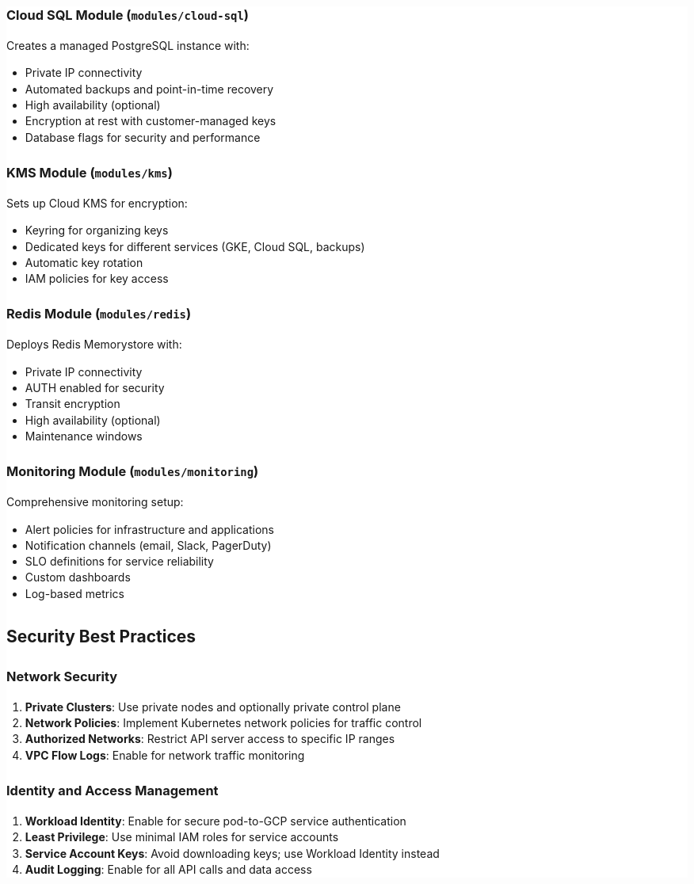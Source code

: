 ```hcl
```

### Cloud SQL Module (`modules/cloud-sql`)

Creates a managed PostgreSQL instance with:
- Private IP connectivity
- Automated backups and point-in-time recovery
- High availability (optional)
- Encryption at rest with customer-managed keys
- Database flags for security and performance

### KMS Module (`modules/kms`)

Sets up Cloud KMS for encryption:
- Keyring for organizing keys
- Dedicated keys for different services (GKE, Cloud SQL, backups)
- Automatic key rotation
- IAM policies for key access

### Redis Module (`modules/redis`)

Deploys Redis Memorystore with:
- Private IP connectivity  
- AUTH enabled for security
- Transit encryption
- High availability (optional)
- Maintenance windows

### Monitoring Module (`modules/monitoring`)

Comprehensive monitoring setup:
- Alert policies for infrastructure and applications
- Notification channels (email, Slack, PagerDuty)
- SLO definitions for service reliability
- Custom dashboards
- Log-based metrics

## Security Best Practices

### Network Security

1. **Private Clusters**: Use private nodes and optionally private control plane
2. **Network Policies**: Implement Kubernetes network policies for traffic control
3. **Authorized Networks**: Restrict API server access to specific IP ranges
4. **VPC Flow Logs**: Enable for network traffic monitoring

### Identity and Access Management

1. **Workload Identity**: Enable for secure pod-to-GCP service authentication
2. **Least Privilege**: Use minimal IAM roles for service accounts
3. **Service Account Keys**: Avoid downloading keys; use Workload Identity instead
4. **Audit Logging**: Enable for all API calls and data access
